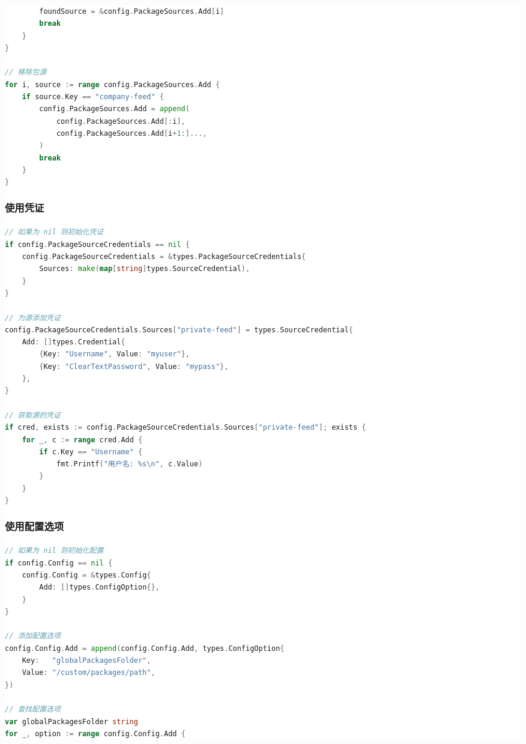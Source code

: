 ```go
        foundSource = &config.PackageSources.Add[i]
        break
    }
}

// 移除包源
for i, source := range config.PackageSources.Add {
    if source.Key == "company-feed" {
        config.PackageSources.Add = append(
            config.PackageSources.Add[:i],
            config.PackageSources.Add[i+1:]...,
        )
        break
    }
}
```

### 使用凭证

```go
// 如果为 nil 则初始化凭证
if config.PackageSourceCredentials == nil {
    config.PackageSourceCredentials = &types.PackageSourceCredentials{
        Sources: make(map[string]types.SourceCredential),
    }
}

// 为源添加凭证
config.PackageSourceCredentials.Sources["private-feed"] = types.SourceCredential{
    Add: []types.Credential{
        {Key: "Username", Value: "myuser"},
        {Key: "ClearTextPassword", Value: "mypass"},
    },
}

// 获取源的凭证
if cred, exists := config.PackageSourceCredentials.Sources["private-feed"]; exists {
    for _, c := range cred.Add {
        if c.Key == "Username" {
            fmt.Printf("用户名: %s\n", c.Value)
        }
    }
}
```

### 使用配置选项

```go
// 如果为 nil 则初始化配置
if config.Config == nil {
    config.Config = &types.Config{
        Add: []types.ConfigOption{},
    }
}

// 添加配置选项
config.Config.Add = append(config.Config.Add, types.ConfigOption{
    Key:   "globalPackagesFolder",
    Value: "/custom/packages/path",
})

// 查找配置选项
var globalPackagesFolder string
for _, option := range config.Config.Add {
```